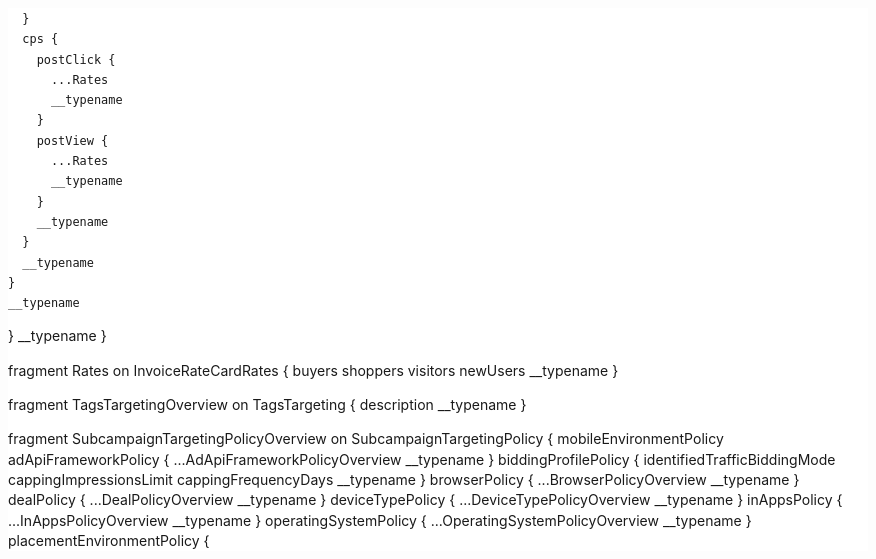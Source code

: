       }
      cps {
        postClick {
          ...Rates
          __typename
        }
        postView {
          ...Rates
          __typename
        }
        __typename
      }
      __typename
    }
    __typename
  }
  __typename
}

fragment Rates on InvoiceRateCardRates {
  buyers
  shoppers
  visitors
  newUsers
  __typename
}

fragment TagsTargetingOverview on TagsTargeting {
  description
  __typename
}

fragment SubcampaignTargetingPolicyOverview on SubcampaignTargetingPolicy {
  mobileEnvironmentPolicy
  adApiFrameworkPolicy {
    ...AdApiFrameworkPolicyOverview
    __typename
  }
  biddingProfilePolicy {
    identifiedTrafficBiddingMode
    cappingImpressionsLimit
    cappingFrequencyDays
    __typename
  }
  browserPolicy {
    ...BrowserPolicyOverview
    __typename
  }
  dealPolicy {
    ...DealPolicyOverview
    __typename
  }
  deviceTypePolicy {
    ...DeviceTypePolicyOverview
    __typename
  }
  inAppsPolicy {
    ...InAppsPolicyOverview
    __typename
  }
  operatingSystemPolicy {
    ...OperatingSystemPolicyOverview
    __typename
  }
  placementEnvironmentPolicy {